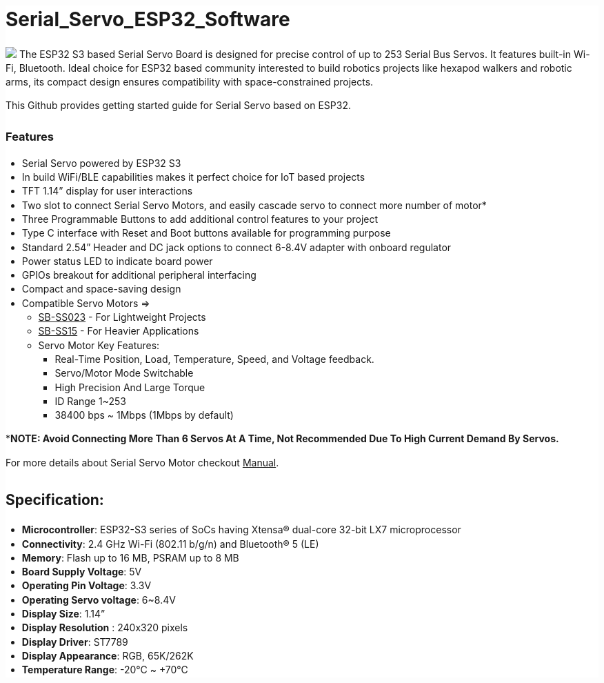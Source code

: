 # Serial_Servo_ESP32_Software
<img src= "https://cdn.shopify.com/s/files/1/1217/2104/files/esp32_banner.png?v=1718796728" />
The ESP32 S3 based Serial Servo Board is designed for precise control of up to 253 Serial Bus Servos. It features built-in Wi-Fi, Bluetooth. Ideal choice for ESP32 based community interested to build robotics projects like hexapod walkers and robotic arms, its compact design ensures compatibility with space-constrained projects.

This Github provides getting started guide for Serial Servo based on ESP32.

### Features
- Serial Servo powered by ESP32 S3 
- In build WiFi/BLE capabilities makes it perfect choice for IoT based projects
- TFT 1.14” display for user interactions
- Two slot to connect Serial Servo Motors, and easily cascade servo to connect more number of motor*
- Three Programmable Buttons to add additional control features to your project 
- Type C interface with Reset and Boot buttons available for programming purpose
- Standard 2.54” Header and DC jack options to connect 6-8.4V adapter with onboard regulator 
- Power status LED to indicate board power
- GPIOs breakout for additional peripheral interfacing
- Compact and space-saving design
- Compatible Servo Motors =>
    - [SB-SS023](https://shop.sb-components.co.uk/products/sb-serial-servo-sb-ss023-powerful-multi-purpose-digital-servo-motor?_pos=1&_sid=5cba75e00&_ss=r) - For Lightweight Projects
    - [SB-SS15](https://shop.sb-components.co.uk/products/sb-serial-servo-sb-ss15-powerful-multi-purpose-digital-servo-motor?_pos=2&_sid=5cba75e00&_ss=r) - For Heavier Applications
    - Servo Motor Key Features:
      - Real-Time Position, Load, Temperature, Speed, and Voltage feedback.
      - Servo/Motor Mode Switchable
      - High Precision And Large Torque
      - ID Range 1~253
      - 38400 bps ~ 1Mbps (1Mbps by default)

***NOTE:  Avoid Connecting More Than 6 Servos At A Time, Not Recommended Due To High Current Demand By Servos.**

For more details about Serial Servo Motor checkout [Manual](https://github.com/sbcshop/Serial_Servo_Breakout_Software/blob/main/Documents/SB_Servo_User_Manual.pdf).  

## Specification:
- **Microcontroller**: ESP32-S3 series of SoCs having Xtensa® dual-core 32-bit LX7 microprocessor
- **Connectivity**: 2.4 GHz Wi-Fi (802.11 b/g/n) and Bluetooth® 5 (LE)
- **Memory**: Flash up to 16 MB, PSRAM up to 8 MB
- **Board Supply Voltage**: 5V 
- **Operating Pin Voltage**: 3.3V 
- **Operating Servo voltage**: 6~8.4V 
- **Display Size**: 1.14” 
- **Display Resolution** : 240x320 pixels
- **Display Driver**: ST7789 
- **Display Appearance**: RGB, 65K/262K
- **Temperature Range**: -20°C ~ +70°C
